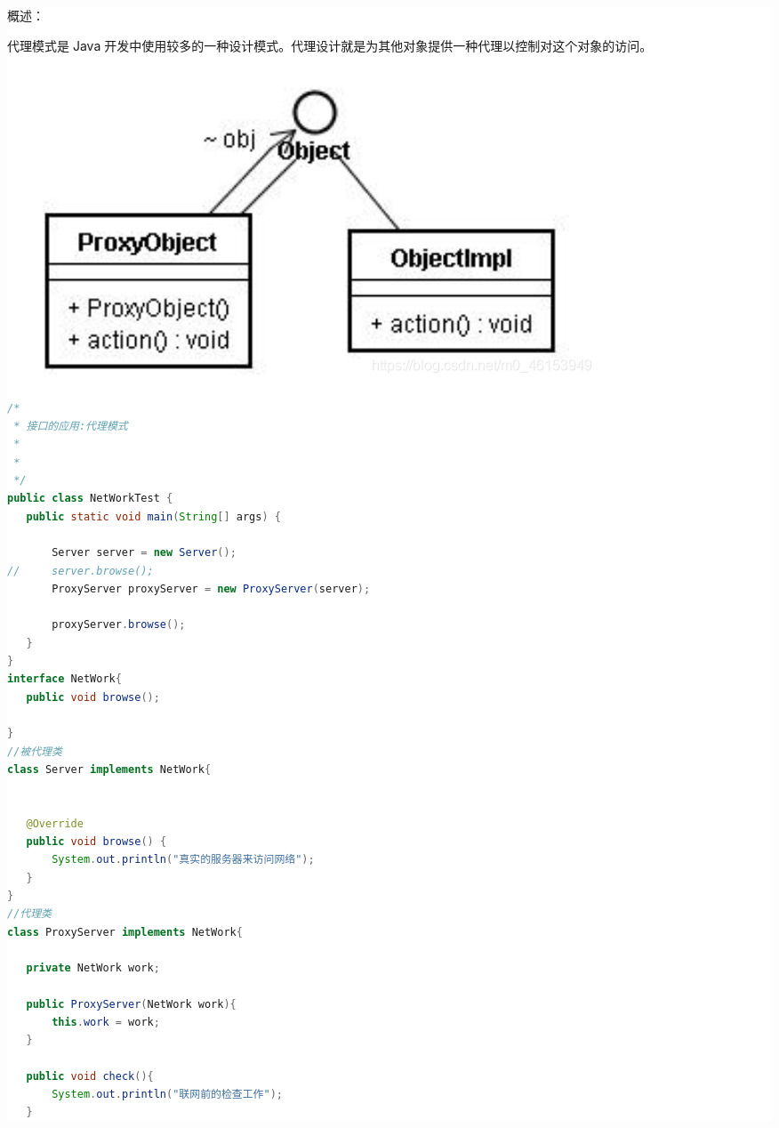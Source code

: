概述：

代理模式是 Java 开发中使用较多的一种设计模式。代理设计就是为其他对象提供一种代理以控制对这个对象的访问。

![img](第8章：面向对象编程（下）.assets/6be3acfe541841343c9338f669a58d0c.png)

 ```java
 /*
  * 接口的应用:代理模式
  * 
  * 
  */
 public class NetWorkTest {
 	public static void main(String[] args) {
 		
 		Server server = new Server();
 //		server.browse();
 		ProxyServer proxyServer = new ProxyServer(server);
 		
 		proxyServer.browse();
 	}
 }
 interface NetWork{
 	public void browse();
 	
 }
 //被代理类
 class Server implements NetWork{
 
 
 	@Override
 	public void browse() {
 		System.out.println("真实的服务器来访问网络");
 	}
 }
 //代理类
 class ProxyServer implements NetWork{
 	
 	private NetWork work;
 	
 	public ProxyServer(NetWork work){
 		this.work = work;
 	}
 	
 	public void check(){
 		System.out.println("联网前的检查工作");
 	}
 ```
